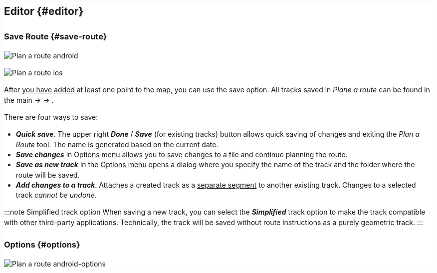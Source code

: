 
## Editor {#editor}

### Save Route {#save-route}

<Tabs groupId="operating-systems" queryString="operating-systems">

<TabItem value="android" label="Android">

![Plan a route android](@site/static/img/plan-route/plan_route_save_changes_andr.png)

</TabItem>

<TabItem value="ios" label="iOS">

![Plan a route ios](@site/static/img/plan-route/plan_route_save_changes_ios.png)

</TabItem>

</Tabs>  


After [you have added](#adding-points) at least one point to the map, you can use the save option. All tracks saved in *Plane a route* can be found in the main *<Translate android="true" ids="shared_string_menu"/> → <Translate android="true" ids="shared_string_my_places"/> →* *[<Translate android="true" ids="show_gpx"/>](../personal/tracks/manage-tracks.md)*.  

There are four ways to save:

- ***Quick save***. The upper right ***Done*** / ***Save*** (for existing tracks) button allows quick saving of changes and exiting the *Plan a Route* tool. The name is generated based on the current date.
- ***Save changes*** in [Options menu](#options) allows you to save changes to a file and continue planning the route.
- ***Save as new track*** in the [Options menu](#options) opens a dialog where you specify the name of the track and the folder where the route will be saved.
- ***Add changes to a track***. Attaches a created track as a [separate segment](#segments) to another existing track. Changes to a selected track *cannot be undone*.

:::note Simplified track option
When saving a new track, you can select the ***Simplified*** track option to make the track compatible with other third-party applications. Technically, the track will be saved without route instructions as a purely geometric track.
:::

### Options {#options}

<Tabs groupId="operating-systems" queryString="operating-systems">

<TabItem value="android" label="Android">

![Plan a route android-options](@site/static/img/plan-route/plan_route_menu_options_3_andr.png)

</TabItem>

<TabItem value="ios" label="iOS">
